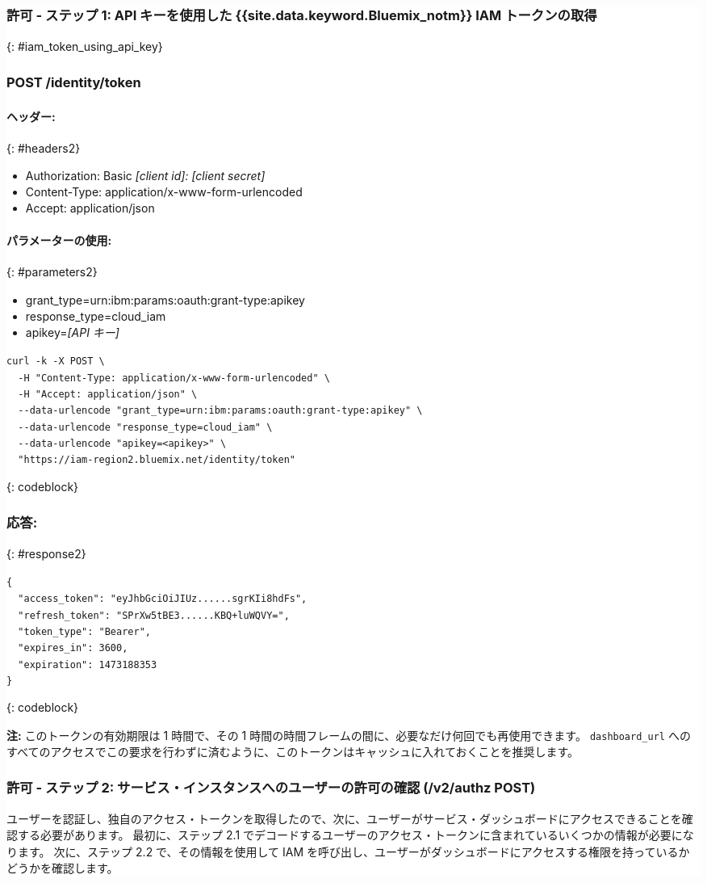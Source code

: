 ### 許可 - ステップ 1: API キーを使用した {{site.data.keyword.Bluemix_notm}} IAM トークンの取得
{: #iam_token_using_api_key}

### POST /identity/token

#### ヘッダー:
{: #headers2}

  - Authorization: Basic *[client id]: [client secret]*
  - Content-Type: application/x-www-form-urlencoded
  - Accept: application/json

#### パラメーターの使用:
{: #parameters2}

  - grant_type=urn:ibm:params:oauth:grant-type:apikey
  - response_type=cloud_iam
  - apikey=*[API キー]*

```
curl -k -X POST \
  -H "Content-Type: application/x-www-form-urlencoded" \
  -H "Accept: application/json" \
  --data-urlencode "grant_type=urn:ibm:params:oauth:grant-type:apikey" \
  --data-urlencode "response_type=cloud_iam" \
  --data-urlencode "apikey=<apikey>" \
  "https://iam-region2.bluemix.net/identity/token"
```
{: codeblock}

### 応答:
{: #response2}

```
{
  "access_token": "eyJhbGciOiJIUz......sgrKIi8hdFs",
  "refresh_token": "SPrXw5tBE3......KBQ+luWQVY=",
  "token_type": "Bearer",
  "expires_in": 3600,
  "expiration": 1473188353
}
```
{: codeblock}

**注:** このトークンの有効期限は 1 時間で、その 1 時間の時間フレームの間に、必要なだけ何回でも再使用できます。 `dashboard_url` へのすべてのアクセスでこの要求を行わずに済むように、このトークンはキャッシュに入れておくことを推奨します。


### 許可 - ステップ 2: サービス・インスタンスへのユーザーの許可の確認 (/v2/authz POST)

ユーザーを認証し、独自のアクセス・トークンを取得したので、次に、ユーザーがサービス・ダッシュボードにアクセスできることを確認する必要があります。 最初に、ステップ 2.1 でデコードするユーザーのアクセス・トークンに含まれているいくつかの情報が必要になります。 次に、ステップ 2.2 で、その情報を使用して IAM を呼び出し、ユーザーがダッシュボードにアクセスする権限を持っているかどうかを確認します。
